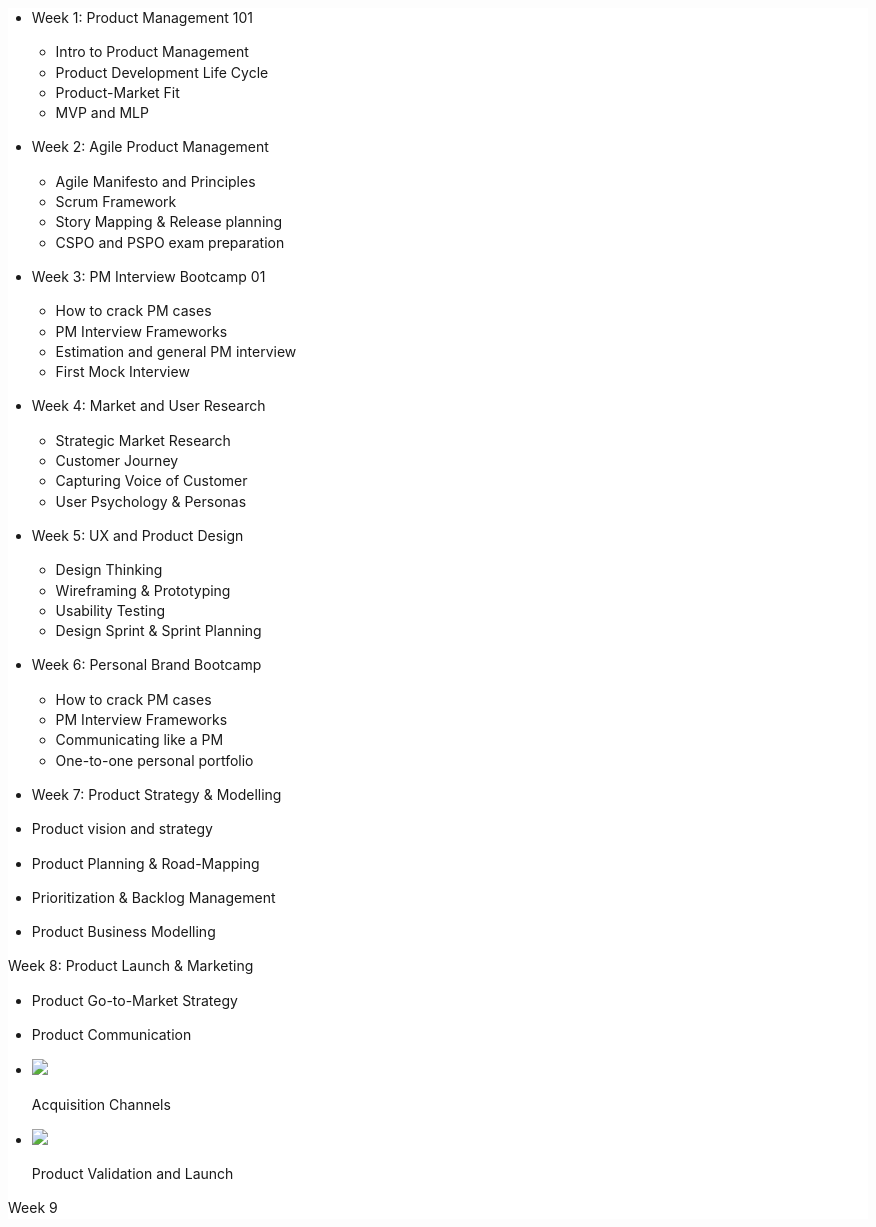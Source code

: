 - Week 1: Product Management 101
	-   Intro to Product Management
	-  Product Development Life Cycle
	-  Product-Market Fit
	-  MVP and MLP
- Week 2: Agile Product Management	
	-  Agile Manifesto and Principles
	- Scrum Framework
	- Story Mapping & Release planning
	- CSPO and PSPO exam preparation
- Week 3: PM Interview Bootcamp 01
	- How to crack PM cases
	- PM Interview Frameworks
	- Estimation and general PM interview
	- First Mock Interview
- Week 4: Market and User Research
	- Strategic Market Research
	- Customer Journey
	- Capturing Voice of Customer
	- User Psychology & Personas
- Week 5: UX and Product Design
	-  Design Thinking
	-  Wireframing & Prototyping
	-  Usability Testing
	-  Design Sprint & Sprint Planning
- Week 6: Personal Brand Bootcamp
	-  How to crack PM cases
	-  PM Interview Frameworks
	-  Communicating like a PM
	-  One-to-one personal portfolio
- Week 7: Product Strategy & Modelling

-  Product vision and strategy
    
-  Product Planning & Road-Mapping
    
-  Prioritization & Backlog Management
    
-  Product Business Modelling
    

Week 8: Product Launch & Marketing
- Product Go-to-Market Strategy
    
- Product Communication
    
-   ![](https://mastersunion.s3.ap-south-1.amazonaws.com/assets/imgV2/yellowTick.svg)
    
    Acquisition Channels
    
-   ![](https://mastersunion.s3.ap-south-1.amazonaws.com/assets/imgV2/yellowTick.svg)
    
    Product Validation and Launch


Week 9
